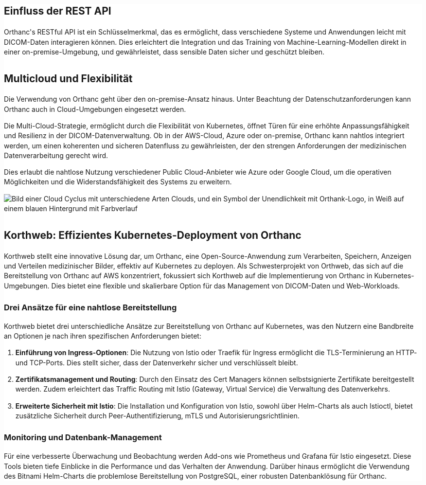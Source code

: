## Einfluss der REST API

Orthanc's RESTful API ist ein Schlüsselmerkmal, das es ermöglicht, dass verschiedene Systeme und Anwendungen leicht mit DICOM-Daten interagieren können. Dies erleichtert die Integration und das Training von Machine-Learning-Modellen direkt in einer on-premise-Umgebung, und gewährleistet, dass sensible Daten sicher und geschützt bleiben.

## Multicloud und Flexibilität

Die Verwendung von Orthanc geht über den on-premise-Ansatz hinaus. Unter Beachtung der Datenschutzanforderungen kann Orthanc auch in Cloud-Umgebungen eingesetzt werden.

Die Multi-Cloud-Strategie, ermöglicht durch die Flexibilität von Kubernetes, öffnet Türen für eine erhöhte Anpassungsfähigkeit und Resilienz in der DICOM-Datenverwaltung. Ob in der AWS-Cloud, Azure oder on-premise, Orthanc kann nahtlos integriert werden, um einen koherenten und sicheren Datenfluss zu gewährleisten, der den strengen Anforderungen der medizinischen Datenverarbeitung gerecht wird.

Dies erlaubt die nahtlose Nutzung verschiedener Public Cloud-Anbieter wie Azure oder Google Cloud, um die operativen Möglichkeiten und die Widerstandsfähigkeit des Systems zu erweitern.

![Bild einer Cloud Cyclus mit unterschiedene Arten Clouds, und ein Symbol der Unendlichkeit mit Orthank-Logo, in Weiß auf einem blauen Hintergrund mit Farbverlauf](images/Multicloud-und-Flexibilität-1024x683.webp)

## Korthweb: Effizientes Kubernetes-Deployment von Orthanc

Korthweb stellt eine innovative Lösung dar, um Orthanc, eine Open-Source-Anwendung zum Verarbeiten, Speichern, Anzeigen und Verteilen medizinischer Bilder, effektiv auf Kubernetes zu deployen. Als Schwesterprojekt von Orthweb, das sich auf die Bereitstellung von Orthanc auf AWS konzentriert, fokussiert sich Korthweb auf die Implementierung von Orthanc in Kubernetes-Umgebungen. Dies bietet eine flexible und skalierbare Option für das Management von DICOM-Daten und Web-Workloads.

### Drei Ansätze für eine nahtlose Bereitstellung

Korthweb bietet drei unterschiedliche Ansätze zur Bereitstellung von Orthanc auf Kubernetes, was den Nutzern eine Bandbreite an Optionen je nach ihren spezifischen Anforderungen bietet:

1. **Einführung von Ingress-Optionen**: Die Nutzung von Istio oder Traefik für Ingress ermöglicht die TLS-Terminierung an HTTP- und TCP-Ports. Dies stellt sicher, dass der Datenverkehr sicher und verschlüsselt bleibt.
    

2. **Zertifikatsmanagement und Routing**: Durch den Einsatz des Cert Managers können selbstsignierte Zertifikate bereitgestellt werden. Zudem erleichtert das Traffic Routing mit Istio (Gateway, Virtual Service) die Verwaltung des Datenverkehrs.
    

3. **Erweiterte Sicherheit mit Istio**: Die Installation und Konfiguration von Istio, sowohl über Helm-Charts als auch Istioctl, bietet zusätzliche Sicherheit durch Peer-Authentifizierung, mTLS und Autorisierungsrichtlinien.
    

### Monitoring und Datenbank-Management

Für eine verbesserte Überwachung und Beobachtung werden Add-ons wie Prometheus und Grafana für Istio eingesetzt. Diese Tools bieten tiefe Einblicke in die Performance und das Verhalten der Anwendung. Darüber hinaus ermöglicht die Verwendung des Bitnami Helm-Charts die problemlose Bereitstellung von PostgreSQL, einer robusten Datenbanklösung für Orthanc.
